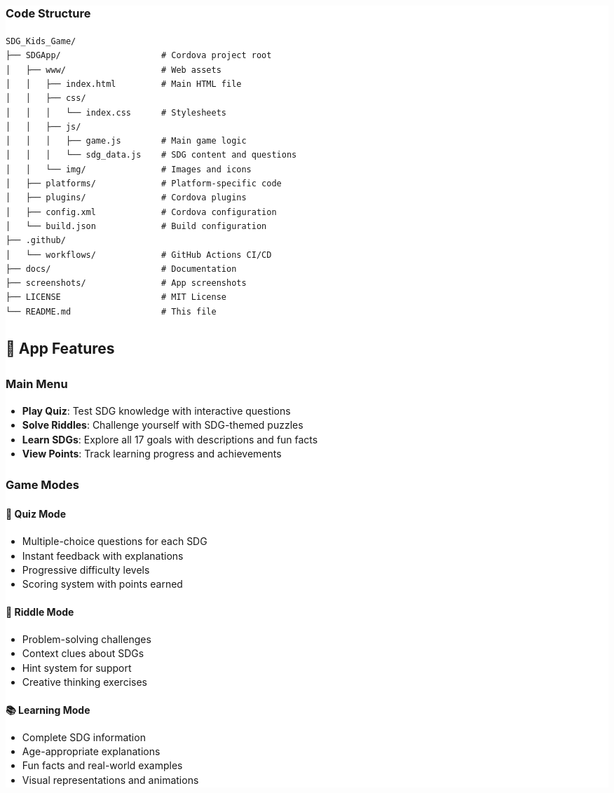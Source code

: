 ### Code Structure

```
SDG_Kids_Game/
├── SDGApp/                    # Cordova project root
│   ├── www/                   # Web assets
│   │   ├── index.html         # Main HTML file
│   │   ├── css/
│   │   │   └── index.css      # Stylesheets
│   │   ├── js/
│   │   │   ├── game.js        # Main game logic
│   │   │   └── sdg_data.js    # SDG content and questions
│   │   └── img/               # Images and icons
│   ├── platforms/             # Platform-specific code
│   ├── plugins/               # Cordova plugins
│   ├── config.xml             # Cordova configuration
│   └── build.json             # Build configuration
├── .github/
│   └── workflows/             # GitHub Actions CI/CD
├── docs/                      # Documentation
├── screenshots/               # App screenshots
├── LICENSE                    # MIT License
└── README.md                  # This file
```

## 📱 App Features

### Main Menu
- **Play Quiz**: Test SDG knowledge with interactive questions
- **Solve Riddles**: Challenge yourself with SDG-themed puzzles
- **Learn SDGs**: Explore all 17 goals with descriptions and fun facts
- **View Points**: Track learning progress and achievements

### Game Modes

#### 📝 Quiz Mode
- Multiple-choice questions for each SDG
- Instant feedback with explanations
- Progressive difficulty levels
- Scoring system with points earned

#### 🧩 Riddle Mode
- Problem-solving challenges
- Context clues about SDGs
- Hint system for support
- Creative thinking exercises

#### 📚 Learning Mode
- Complete SDG information
- Age-appropriate explanations
- Fun facts and real-world examples
- Visual representations and animations
